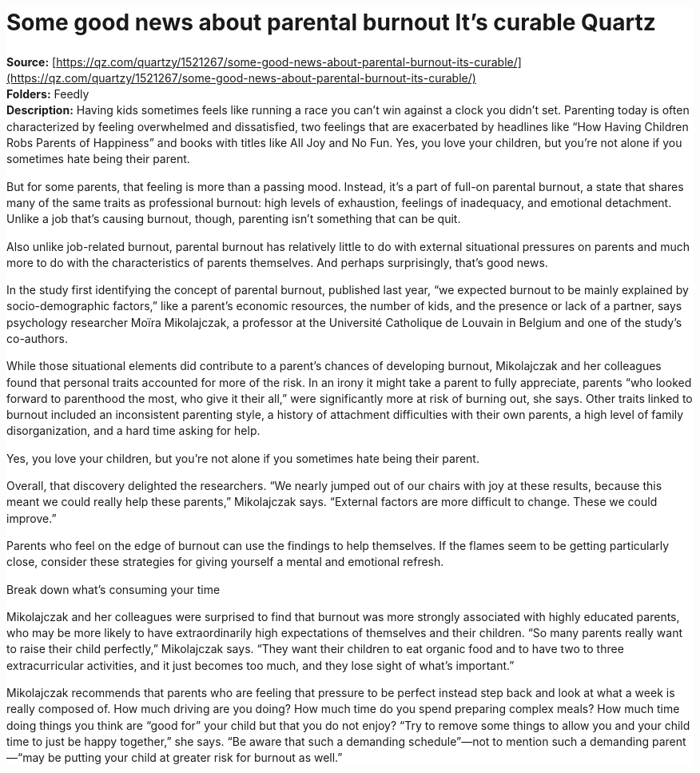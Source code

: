 # Some good news about parental burnout It’s curable Quartz

**Source:** [https://qz.com/quartzy/1521267/some-good-news-about-parental-burnout-its-curable/](https://qz.com/quartzy/1521267/some-good-news-about-parental-burnout-its-curable/)  
**Folders:** Feedly  
**Description:** Having kids sometimes feels like running a race you can’t win against a clock you didn’t set. Parenting today is often characterized by feeling overwhelmed and dissatisfied, two feelings that are exacerbated by headlines like “How Having Children Robs Parents of Happiness” and books with titles like All Joy and No Fun. Yes, you love your children, but you’re not alone if you sometimes hate being their parent.

But for some parents, that feeling is more than a passing mood. Instead, it’s a part of full-on parental burnout, a state that shares many of the same traits as professional burnout: high levels of exhaustion, feelings of inadequacy, and emotional detachment. Unlike a job that’s causing burnout, though, parenting isn’t something that can be quit.

Also unlike job-related burnout, parental burnout has relatively little to do with external situational pressures on parents and much more to do with the characteristics of parents themselves. And perhaps surprisingly, that’s good news.

In the study first identifying the concept of parental burnout, published last year, “we expected burnout to be mainly explained by socio-demographic factors,” like a parent’s economic resources, the number of kids, and the presence or lack of a partner, says psychology researcher Moïra Mikolajczak, a professor at the Université Catholique de Louvain in Belgium and one of the study’s co-authors.

While those situational elements did contribute to a parent’s chances of developing burnout, Mikolajczak and her colleagues found that personal traits accounted for more of the risk. In an irony it might take a parent to fully appreciate, parents “who looked forward to parenthood the most, who give it their all,” were significantly more at risk of burning out, she says. Other traits linked to burnout included an inconsistent parenting style, a history of attachment difficulties with their own parents, a high level of family disorganization, and a hard time asking for help.

Yes, you love your children, but you’re not alone if you sometimes hate being their parent.

Overall, that discovery delighted the researchers. “We nearly jumped out of our chairs with joy at these results, because this meant we could really help these parents,” Mikolajczak says. “External factors are more difficult to change. These we could improve.”

Parents who feel on the edge of burnout can use the findings to help themselves. If the flames seem to be getting particularly close, consider these strategies for giving yourself a mental and emotional refresh.

Break down what’s consuming your time

Mikolajczak and her colleagues were surprised to find that burnout was more strongly associated with highly educated parents, who may be more likely to have extraordinarily high expectations of themselves and their children. “So many parents really want to raise their child perfectly,” Mikolajczak says. “They want their children to eat organic food and to have two to three extracurricular activities, and it just becomes too much, and they lose sight of what’s important.”

Mikolajczak recommends that parents who are feeling that pressure to be perfect instead step back and look at what a week is really composed of. How much driving are you doing? How much time do you spend preparing complex meals? How much time doing things you think are “good for” your child but that you do not enjoy? “Try to remove some things to allow you and your child time to just be happy together,” she says. “Be aware that such a demanding schedule”—not to mention such a demanding parent—“may be putting your child at greater risk for burnout as well.”
